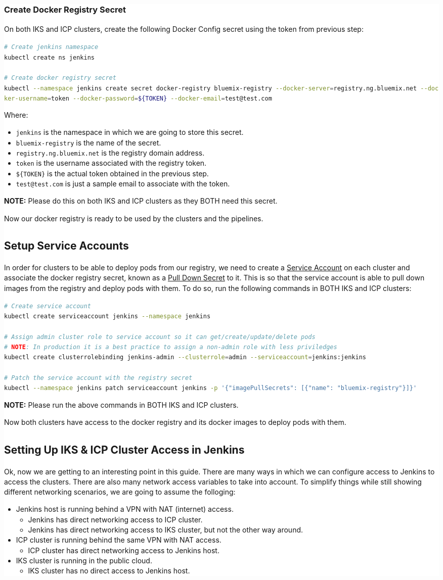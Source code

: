 ### Create Docker Registry Secret
On both IKS and ICP clusters, create the following Docker Config secret using the token from previous step:
```bash
# Create jenkins namespace
kubectl create ns jenkins

# Create docker registry secret
kubectl --namespace jenkins create secret docker-registry bluemix-registry --docker-server=registry.ng.bluemix.net --docker-username=token --docker-password=${TOKEN} --docker-email=test@test.com
```

Where:
* `jenkins` is the namespace in which we are going to store this secret.
* `bluemix-registry` is the name of the secret.
* `registry.ng.bluemix.net` is the registry domain address.
* `token` is the username associated with the registry token.
* `${TOKEN}` is the actual token obtained in the previous step.
* `test@test.com` is just a sample email to associate with the token.

**NOTE:** Please do this on both IKS and ICP clusters as they BOTH need this secret.

Now our docker registry is ready to be used by the clusters and the pipelines.

## Setup Service Accounts
In order for clusters to be able to deploy pods from our registry, we need to create a [Service Account](https://kubernetes.io/docs/tasks/configure-pod-container/configure-service-account/) on each cluster and associate the docker registry secret, known as a [Pull Down Secret](https://kubernetes.io/docs/tasks/configure-pod-container/pull-image-private-registry/) to it. This is so that the service account is able to pull down images from the registry and deploy pods with them. To do so, run the following commands in BOTH IKS and ICP clusters:
```bash
# Create service account
kubectl create serviceaccount jenkins --namespace jenkins

# Assign admin cluster role to service account so it can get/create/update/delete pods
# NOTE: In production it is a best practice to assign a non-admin role with less priviledges
kubectl create clusterrolebinding jenkins-admin --clusterrole=admin --serviceaccount=jenkins:jenkins

# Patch the service account with the registry secret
kubectl --namespace jenkins patch serviceaccount jenkins -p '{"imagePullSecrets": [{"name": "bluemix-registry"}]}'
```

**NOTE:** Please run the above commands in BOTH IKS and ICP clusters.

Now both clusters have access to the docker registry and its docker images to deploy pods with them.

## Setting Up IKS & ICP Cluster Access in Jenkins
Ok, now we are getting to an interesting point in this guide. There are many ways in which we can configure access to Jenkins to access the clusters. There are also many network access variables to take into account. To simplify things while still showing different networking scenarios, we are going to assume the folloging:
* Jenkins host is running behind a VPN with NAT (internet) access.
	+ Jenkins has direct networking access to ICP cluster.
	+ Jenkins has direct networking access to IKS cluster, but not the other way around.
* ICP cluster is running behind the same VPN with NAT access.
	+ ICP cluster has direct networking access to Jenkins host.
* IKS cluster is running in the public cloud.
	+ IKS cluster has no direct access to Jenkins host.
